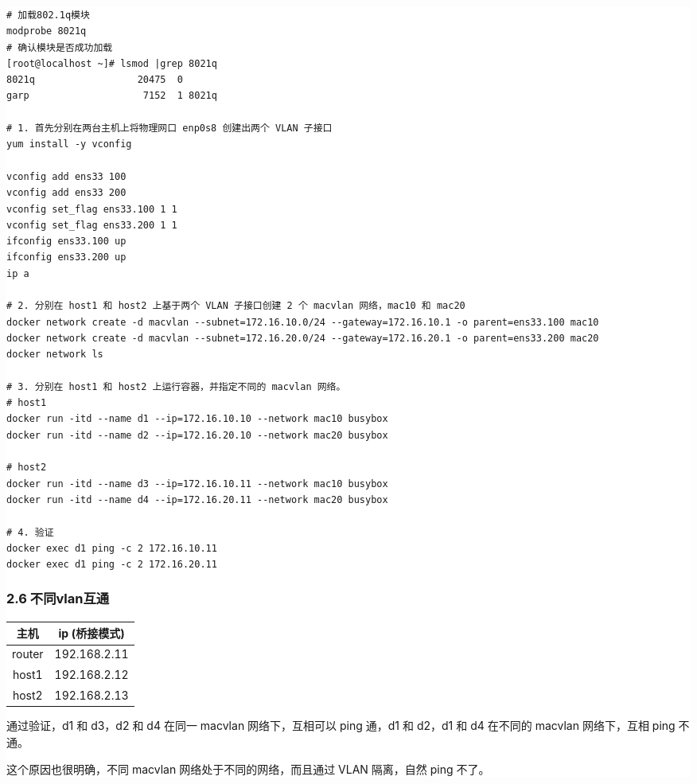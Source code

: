 ```
# 加载802.1q模块
modprobe 8021q
# 确认模块是否成功加载
[root@localhost ~]# lsmod |grep 8021q
8021q                  20475  0
garp                    7152  1 8021q

# 1. 首先分别在两台主机上将物理网口 enp0s8 创建出两个 VLAN 子接口
yum install -y vconfig

vconfig add ens33 100
vconfig add ens33 200
vconfig set_flag ens33.100 1 1
vconfig set_flag ens33.200 1 1
ifconfig ens33.100 up
ifconfig ens33.200 up
ip a

# 2. 分别在 host1 和 host2 上基于两个 VLAN 子接口创建 2 个 macvlan 网络，mac10 和 mac20
docker network create -d macvlan --subnet=172.16.10.0/24 --gateway=172.16.10.1 -o parent=ens33.100 mac10
docker network create -d macvlan --subnet=172.16.20.0/24 --gateway=172.16.20.1 -o parent=ens33.200 mac20
docker network ls

# 3. 分别在 host1 和 host2 上运行容器，并指定不同的 macvlan 网络。
# host1
docker run -itd --name d1 --ip=172.16.10.10 --network mac10 busybox
docker run -itd --name d2 --ip=172.16.20.10 --network mac20 busybox
 
# host2 
docker run -itd --name d3 --ip=172.16.10.11 --network mac10 busybox
docker run -itd --name d4 --ip=172.16.20.11 --network mac20 busybox

# 4. 验证
docker exec d1 ping -c 2 172.16.10.11
docker exec d1 ping -c 2 172.16.20.11
```

### 2.6 不同vlan互通

|  主机  | ip (桥接模式) |
| :----: | :-----------: |
| router | 192.168.2.11  |
| host1  | 192.168.2.12  |
| host2  | 192.168.2.13  |

通过验证，d1 和 d3，d2 和 d4 在同一 macvlan 网络下，互相可以 ping 通，d1 和 d2，d1 和 d4 在不同的 macvlan 网络下，互相 ping 不通。

这个原因也很明确，不同 macvlan 网络处于不同的网络，而且通过 VLAN 隔离，自然 ping 不了。
